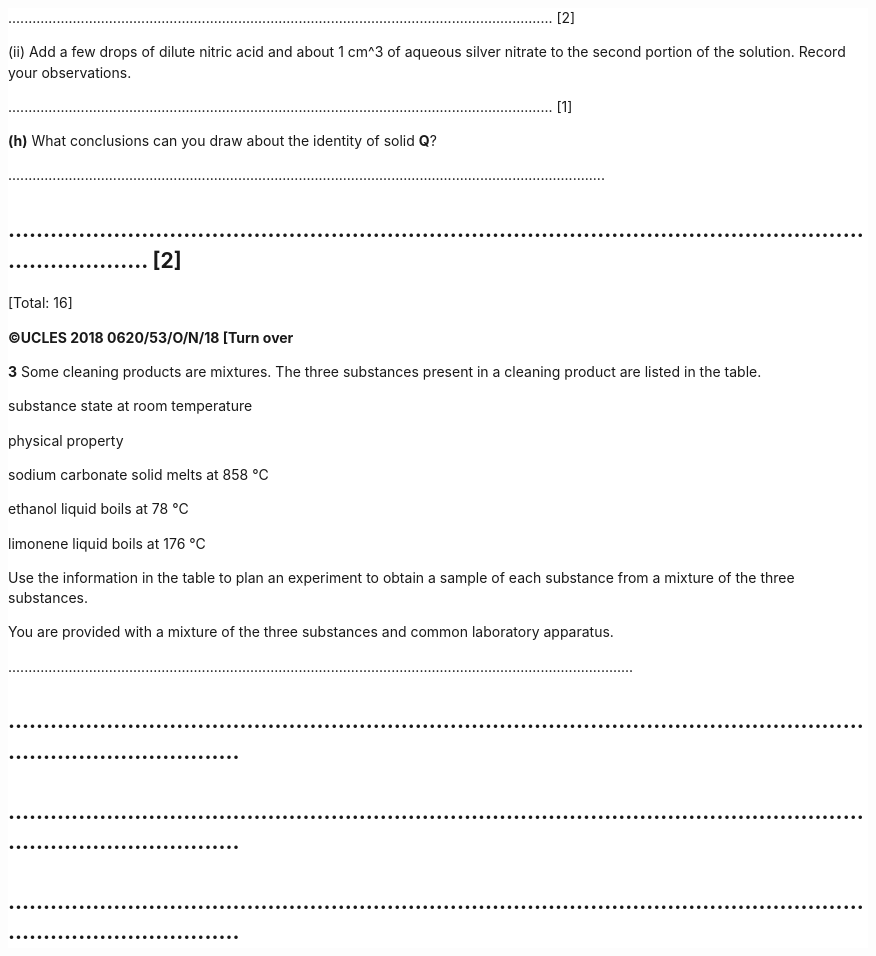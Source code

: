  ....................................................................................................................................... [2] 

 (ii) Add a few drops of dilute nitric acid and about 1 cm^3 of aqueous silver nitrate to the second portion of the solution. Record your observations. 

 ....................................................................................................................................... [1] 

**(h)** What conclusions can you draw about the identity of solid **Q**? 

 .................................................................................................................................................... 

## .............................................................................................................................................. [2] 

 [Total: 16] 


**©UCLES 2018 0620/53/O/N/18 [Turn over** 

**3** Some cleaning products are mixtures. The three substances present in a cleaning product are listed in the table. 

 substance state at room temperature 

 physical property 

 sodium carbonate solid melts at 858 °C 

 ethanol liquid boils at 78 °C 

 limonene liquid boils at 176 °C 

 Use the information in the table to plan an experiment to obtain a sample of each substance from a mixture of the three substances. 

 You are provided with a mixture of the three substances and common laboratory apparatus. 

 ........................................................................................................................................................... 

## ........................................................................................................................................................... 

## ........................................................................................................................................................... 

## ........................................................................................................................................................... 
